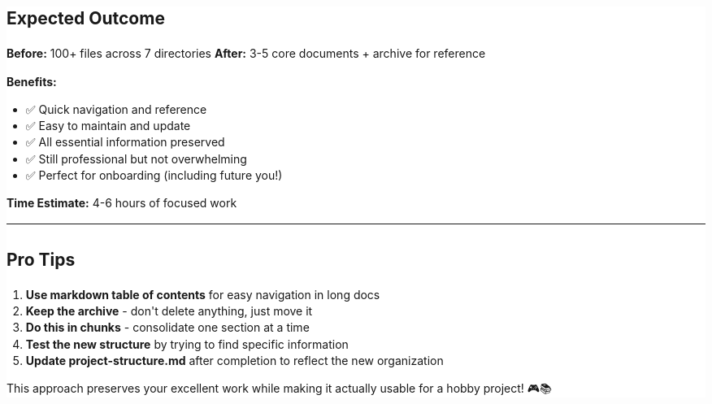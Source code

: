 
## Expected Outcome

**Before:** 100+ files across 7 directories
**After:** 3-5 core documents + archive for reference

**Benefits:**

- ✅ Quick navigation and reference
- ✅ Easy to maintain and update
- ✅ All essential information preserved
- ✅ Still professional but not overwhelming
- ✅ Perfect for onboarding (including future you!)

**Time Estimate:** 4-6 hours of focused work

---

## Pro Tips

1. **Use markdown table of contents** for easy navigation in long docs
2. **Keep the archive** - don't delete anything, just move it
3. **Do this in chunks** - consolidate one section at a time
4. **Test the new structure** by trying to find specific information
5. **Update project-structure.md** after completion to reflect the new organization

This approach preserves your excellent work while making it actually usable for a hobby project! 🎮📚
